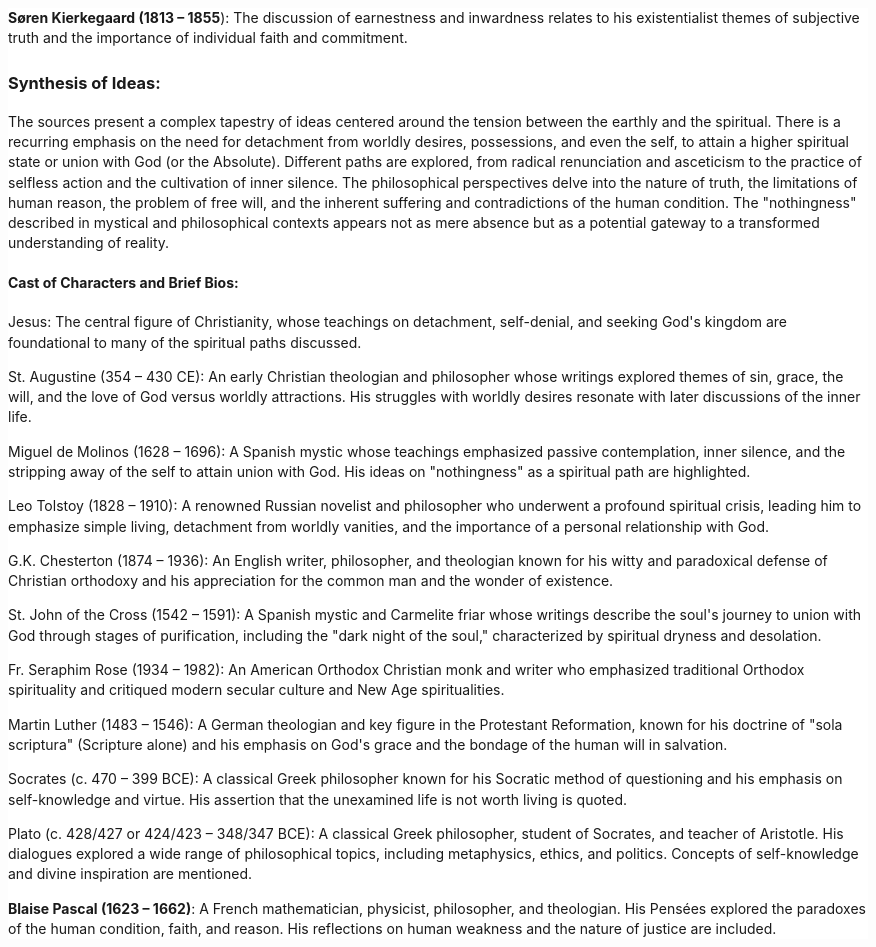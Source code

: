  **Søren Kierkegaard (1813 – 1855**): The discussion of earnestness and inwardness relates to his existentialist themes of subjective truth and the importance of individual faith and commitment.


### Synthesis of Ideas:

The sources present a complex tapestry of ideas centered around the tension between the earthly and the spiritual. There is a recurring emphasis on the need for detachment from worldly desires, possessions, and even the self, to attain a higher spiritual state or union with God (or the Absolute). Different paths are explored, from radical renunciation and asceticism to the practice of selfless action and the cultivation of inner silence. The philosophical perspectives delve into the nature of truth, the limitations of human reason, the problem of free will, and the inherent suffering and contradictions of the human condition. The "nothingness" described in mystical and philosophical contexts appears not as mere absence but as a potential gateway to a transformed understanding of reality.

#### Cast of Characters and Brief Bios:

 Jesus: The central figure of Christianity, whose teachings on detachment, self-denial, and seeking God's kingdom are foundational to many of the spiritual paths discussed.

 St. Augustine (354 – 430 CE): An early Christian theologian and philosopher whose writings explored themes of sin, grace, the will, and the love of God versus worldly attractions. His struggles with worldly desires resonate with later discussions of the inner life.

 Miguel de Molinos (1628 – 1696): A Spanish mystic whose teachings emphasized passive contemplation, inner silence, and the stripping away of the self to attain union with God. His ideas on "nothingness" as a spiritual path are highlighted.

 Leo Tolstoy (1828 – 1910): A renowned Russian novelist and philosopher who underwent a profound spiritual crisis, leading him to emphasize simple living, detachment from worldly vanities, and the importance of a personal relationship with God.

 G.K. Chesterton (1874 – 1936): An English writer, philosopher, and theologian known for his witty and paradoxical defense of Christian orthodoxy and his appreciation for the common man and the wonder of existence.

 St. John of the Cross (1542 – 1591): A Spanish mystic and Carmelite friar whose writings describe the soul's journey to union with God through stages of purification, including the "dark night of the soul," characterized by spiritual dryness and desolation.

 Fr. Seraphim Rose (1934 – 1982): An American Orthodox Christian monk and writer who emphasized traditional Orthodox spirituality and critiqued modern secular culture and New Age spiritualities.

 Martin Luther (1483 – 1546): A German theologian and key figure in the Protestant Reformation, known for his doctrine of "sola scriptura" (Scripture alone) and his emphasis on God's grace and the bondage of the human will in salvation.

 Socrates (c. 470 – 399 BCE): A classical Greek philosopher known for his Socratic method of questioning and his emphasis on self-knowledge and virtue. His assertion that the unexamined life is not worth living is quoted.

 Plato (c. 428/427 or 424/423 – 348/347 BCE): A classical Greek philosopher, student of Socrates, and teacher of Aristotle. His dialogues explored a wide range of philosophical topics, including metaphysics, ethics, and politics. Concepts of self-knowledge and divine inspiration are mentioned.

 **Blaise Pascal (1623 – 1662)**: A French mathematician, physicist, philosopher, and theologian. His Pensées explored the paradoxes of the human condition, faith, and reason. His reflections on human weakness and the nature of justice are included.
